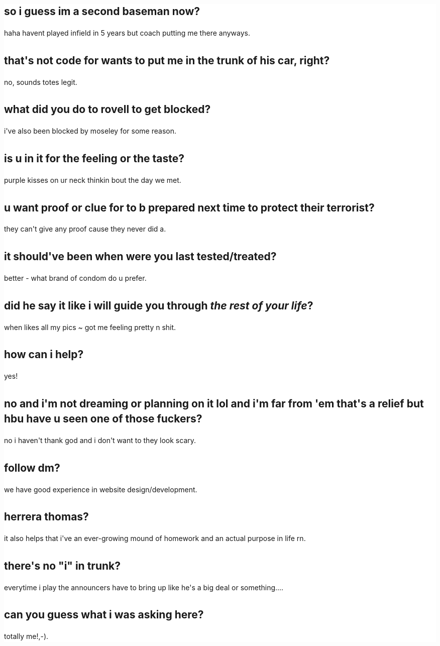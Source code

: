 ## so i guess im a second baseman now?
haha havent played infield in 5 years but coach putting me there anyways.

## that's not code for wants to put me in the trunk of his car, right?
no, sounds totes legit.

## what did you do to rovell to get blocked?
i've also been blocked by moseley for some reason.

## is u in it for the feeling or the taste?
purple kisses on ur neck thinkin bout the day we met.

## u want proof or clue for to b prepared next time to protect their terrorist?
they can't give any proof cause they never did a.

## it should've been when were you last tested/treated?
better - what brand of condom do u prefer.

## did he say it like i will guide you through *the rest of your life*?
when likes all my pics ~ got me feeling pretty n shit.

## how can i help?
yes!

## no and i'm not dreaming or planning on it lol and i'm far from 'em that's a relief but hbu have u seen one of those fuckers?
no i haven't thank god and i don't want to they look scary.

## follow  dm?
we have good experience in website design/development.

## herrera thomas?
it also helps that i've an ever-growing mound of homework and an actual purpose in life rn.

## there's no "i" in trunk?
everytime i play the announcers have to bring up like he's a big deal or something....

## can you guess what i was asking here?
totally me!,-).
